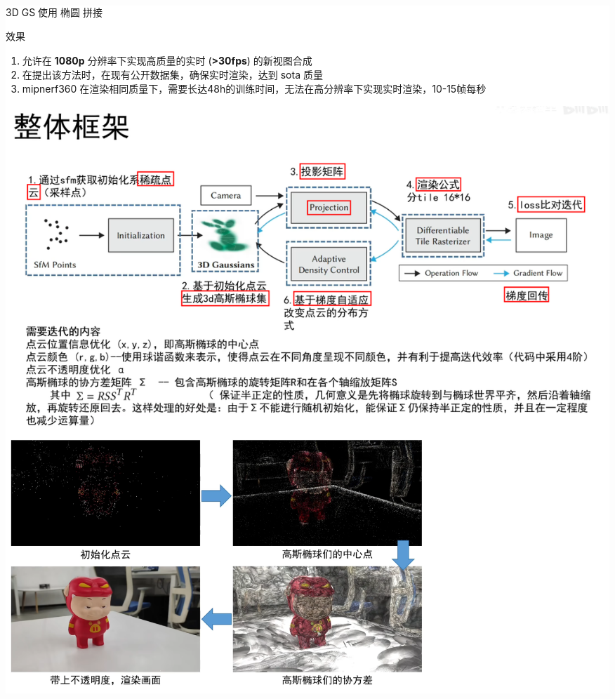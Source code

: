 3D GS 使用 椭圆 拼接

效果
1. 允许在 **1080p** 分辨率下实现高质量的实时 (**>30fps**) 的新视图合成
2. 在提出该方法时，在现有公开数据集，确保实时渲染，达到 sota 质量
3. mipnerf360 在渲染相同质量下，需要长达48h的训练时间，无法在高分辨率下实现实时渲染，10-15帧每秒

<img src="Pics/gs002.png">

<img src="Pics/gs003.png" width=600>

